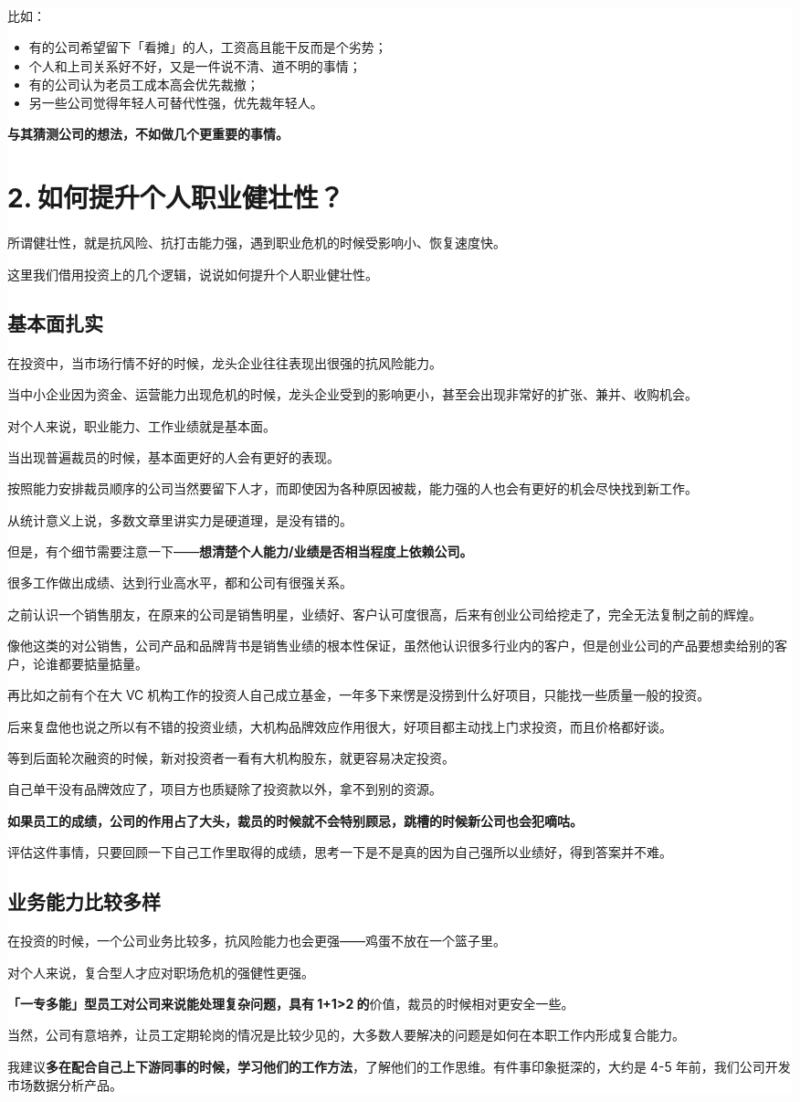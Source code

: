 比如：

- 有的公司希望留下「看摊」的人，工资高且能干反而是个劣势；
- 个人和上司关系好不好，又是一件说不清、道不明的事情；
- 有的公司认为老员工成本高会优先裁撤；
- 另一些公司觉得年轻人可替代性强，优先裁年轻人。

**与其猜测公司的想法，不如做几个更重要的事情。**

# **2\. 如何提升个人职业健壮性**？

所谓健壮性，就是抗风险、抗打击能力强，遇到职业危机的时候受影响小、恢复速度快。

这里我们借用投资上的几个逻辑，说说如何提升个人职业健壮性。

## **基本面扎实** 

在投资中，当市场行情不好的时候，龙头企业往往表现出很强的抗风险能力。

当中小企业因为资金、运营能力出现危机的时候，龙头企业受到的影响更小，甚至会出现非常好的扩张、兼并、收购机会。

对个人来说，职业能力、工作业绩就是基本面。

当出现普遍裁员的时候，基本面更好的人会有更好的表现。

按照能力安排裁员顺序的公司当然要留下人才，而即使因为各种原因被裁，能力强的人也会有更好的机会尽快找到新工作。

从统计意义上说，多数文章里讲实力是硬道理，是没有错的。

但是，有个细节需要注意一下——**想清楚个人能力/业绩是否相当程度上依赖公司。**

很多工作做出成绩、达到行业高水平，都和公司有很强关系。

之前认识一个销售朋友，在原来的公司是销售明星，业绩好、客户认可度很高，后来有创业公司给挖走了，完全无法复制之前的辉煌。

像他这类的对公销售，公司产品和品牌背书是销售业绩的根本性保证，虽然他认识很多行业内的客户，但是创业公司的产品要想卖给别的客户，论谁都要掂量掂量。 

再比如之前有个在大 VC 机构工作的投资人自己成立基金，一年多下来愣是没捞到什么好项目，只能找一些质量一般的投资。

后来复盘他也说之所以有不错的投资业绩，大机构品牌效应作用很大，好项目都主动找上门求投资，而且价格都好谈。

等到后面轮次融资的时候，新对投资者一看有大机构股东，就更容易决定投资。

自己单干没有品牌效应了，项目方也质疑除了投资款以外，拿不到别的资源。

**如果员工的成绩，公司的作用占了大头，裁员的时候就不会特别顾忌，跳槽的时候新公司也会犯嘀咕。**

评估这件事情，只要回顾一下自己工作里取得的成绩，思考一下是不是真的因为自己强所以业绩好，得到答案并不难。

## **业务能力比较多样**

在投资的时候，一个公司业务比较多，抗风险能力也会更强——鸡蛋不放在一个篮子里。

对个人来说，复合型人才应对职场危机的强健性更强。

**「一专多能」型员工对公司来说能处理复杂问题，具有 1+1>2 的**价值，裁员的时候相对更安全一些。

当然，公司有意培养，让员工定期轮岗的情况是比较少见的，大多数人要解决的问题是如何在本职工作内形成复合能力。

我建议**多在配合自己上下游同事的时候，学习他们的工作方法**，了解他们的工作思维。有件事印象挺深的，大约是 4-5 年前，我们公司开发市场数据分析产品。
